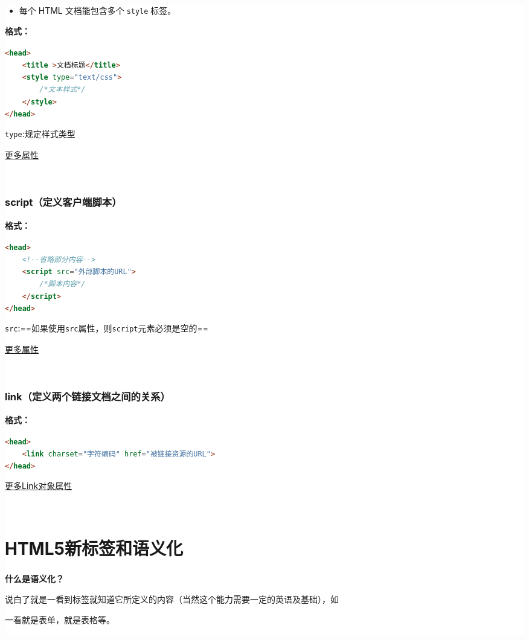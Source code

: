 * 每个 HTML 文档能包含多个 `style` 标签。

**格式：**

````html
<head>
    <title >文档标题</title>
    <style type="text/css">
        /*文本样式*/
    </style>
</head>
````

`type`:规定样式类型

[更多属性](https://www.runoob.com/tags/tag-style.html)

<br>

### script（定义客户端脚本）

**格式：**

````html
<head>
    <!--省略部分内容-->
    <script src="外部脚本的URL">
        /*脚本内容*/
    </script>
</head>
````

`src`:==如果使用`src`属性，则`script`元素必须是空的==

[更多属性](https://www.runoob.com/tags/tag-script.html)

<br>

### link（定义两个链接文档之间的关系）

**格式：**

````html
<head>
    <link charset="字符编码" href="被链接资源的URL">
</head>
````

[更多Link对象属性](https://www.runoob.com/jsref/dom-obj-link.html)

<br>

# HTML5新标签和语义化

**什么是语义化？**

说白了就是一看到标签就知道它所定义的内容（当然这个能力需要一定的英语及基础），如<form>一看就是表单，<table>就是表格等。
